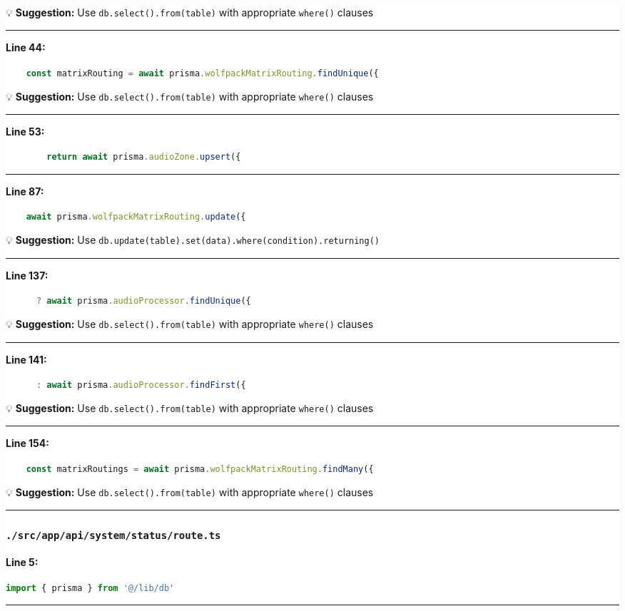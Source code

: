 💡 **Suggestion:** Use `db.select().from(table)` with appropriate `where()` clauses

---

**Line 44:**
```typescript
    const matrixRouting = await prisma.wolfpackMatrixRouting.findUnique({
```

💡 **Suggestion:** Use `db.select().from(table)` with appropriate `where()` clauses

---

**Line 53:**
```typescript
        return await prisma.audioZone.upsert({
```

---

**Line 87:**
```typescript
    await prisma.wolfpackMatrixRouting.update({
```

💡 **Suggestion:** Use `db.update(table).set(data).where(condition).returning()`

---

**Line 137:**
```typescript
      ? await prisma.audioProcessor.findUnique({ 
```

💡 **Suggestion:** Use `db.select().from(table)` with appropriate `where()` clauses

---

**Line 141:**
```typescript
      : await prisma.audioProcessor.findFirst({ 
```

💡 **Suggestion:** Use `db.select().from(table)` with appropriate `where()` clauses

---

**Line 154:**
```typescript
    const matrixRoutings = await prisma.wolfpackMatrixRouting.findMany({
```

💡 **Suggestion:** Use `db.select().from(table)` with appropriate `where()` clauses

---



### `./src/app/api/system/status/route.ts`

**Line 5:**
```typescript
import { prisma } from '@/lib/db'
```

---